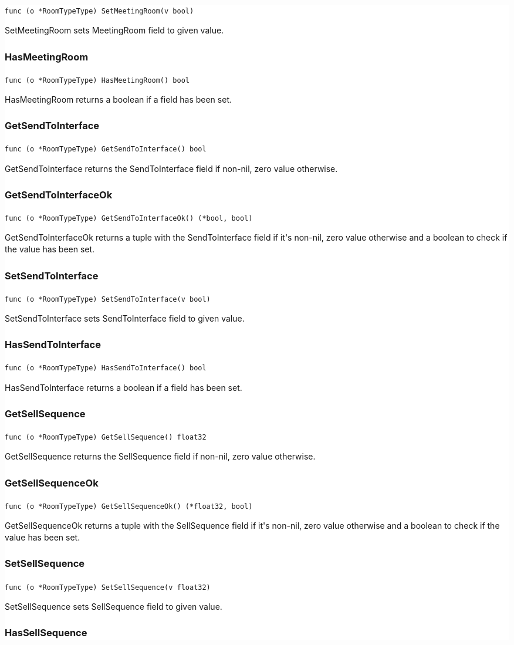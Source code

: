 `func (o *RoomTypeType) SetMeetingRoom(v bool)`

SetMeetingRoom sets MeetingRoom field to given value.

### HasMeetingRoom

`func (o *RoomTypeType) HasMeetingRoom() bool`

HasMeetingRoom returns a boolean if a field has been set.

### GetSendToInterface

`func (o *RoomTypeType) GetSendToInterface() bool`

GetSendToInterface returns the SendToInterface field if non-nil, zero value otherwise.

### GetSendToInterfaceOk

`func (o *RoomTypeType) GetSendToInterfaceOk() (*bool, bool)`

GetSendToInterfaceOk returns a tuple with the SendToInterface field if it's non-nil, zero value otherwise
and a boolean to check if the value has been set.

### SetSendToInterface

`func (o *RoomTypeType) SetSendToInterface(v bool)`

SetSendToInterface sets SendToInterface field to given value.

### HasSendToInterface

`func (o *RoomTypeType) HasSendToInterface() bool`

HasSendToInterface returns a boolean if a field has been set.

### GetSellSequence

`func (o *RoomTypeType) GetSellSequence() float32`

GetSellSequence returns the SellSequence field if non-nil, zero value otherwise.

### GetSellSequenceOk

`func (o *RoomTypeType) GetSellSequenceOk() (*float32, bool)`

GetSellSequenceOk returns a tuple with the SellSequence field if it's non-nil, zero value otherwise
and a boolean to check if the value has been set.

### SetSellSequence

`func (o *RoomTypeType) SetSellSequence(v float32)`

SetSellSequence sets SellSequence field to given value.

### HasSellSequence
